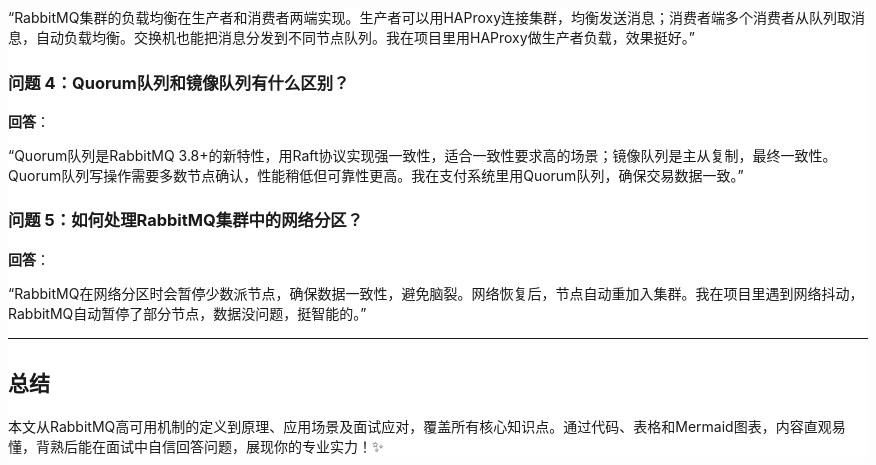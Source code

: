 “RabbitMQ集群的负载均衡在生产者和消费者两端实现。生产者可以用HAProxy连接集群，均衡发送消息；消费者端多个消费者从队列取消息，自动负载均衡。交换机也能把消息分发到不同节点队列。我在项目里用HAProxy做生产者负载，效果挺好。”

### 问题 4：Quorum队列和镜像队列有什么区别？

**回答**： &#x20;

“Quorum队列是RabbitMQ 3.8+的新特性，用Raft协议实现强一致性，适合一致性要求高的场景；镜像队列是主从复制，最终一致性。Quorum队列写操作需要多数节点确认，性能稍低但可靠性更高。我在支付系统里用Quorum队列，确保交易数据一致。”

### 问题 5：如何处理RabbitMQ集群中的网络分区？

**回答**： &#x20;

“RabbitMQ在网络分区时会暂停少数派节点，确保数据一致性，避免脑裂。网络恢复后，节点自动重加入集群。我在项目里遇到网络抖动，RabbitMQ自动暂停了部分节点，数据没问题，挺智能的。”

***

## 总结

本文从RabbitMQ高可用机制的定义到原理、应用场景及面试应对，覆盖所有核心知识点。通过代码、表格和Mermaid图表，内容直观易懂，背熟后能在面试中自信回答问题，展现你的专业实力！✨
